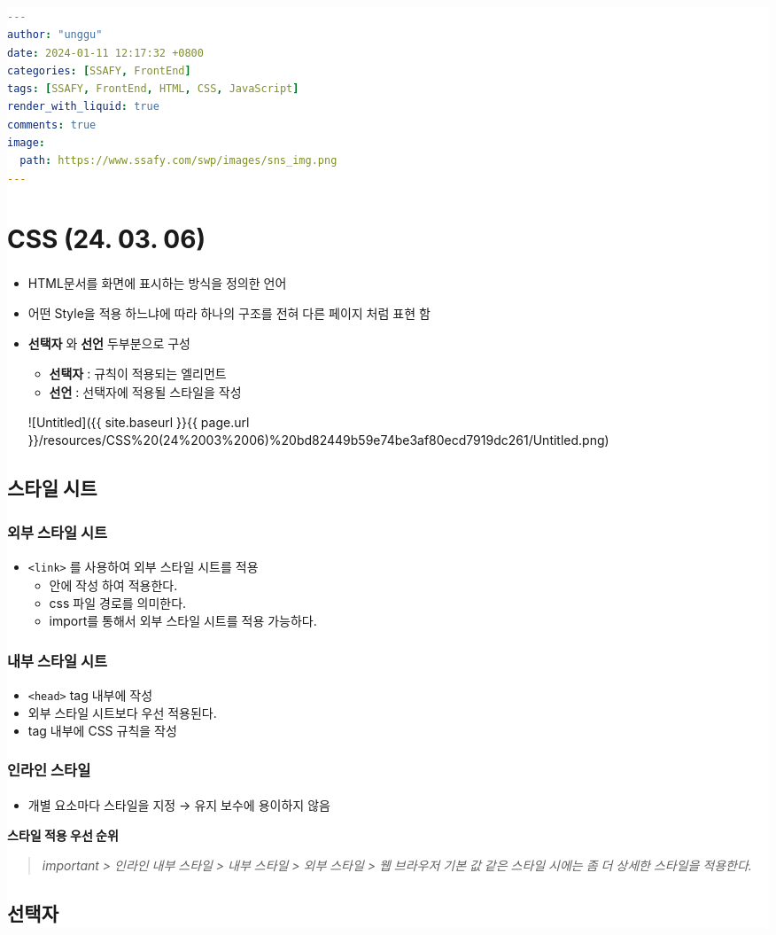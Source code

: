 ```yaml
---
author: "unggu"
date: 2024-01-11 12:17:32 +0800
categories: [SSAFY, FrontEnd]
tags: [SSAFY, FrontEnd, HTML, CSS, JavaScript]
render_with_liquid: true
comments: true
image:
  path: https://www.ssafy.com/swp/images/sns_img.png
---
```



# CSS (24. 03. 06)

- HTML문서를 화면에 표시하는 방식을 정의한 언어
- 어떤 Style을 적용 하느냐에 따라 하나의 구조를 전혀 다른 페이지 처럼 표현 함
- **선택자** 와 **선언** 두부분으로 구성
    - **선택자** : 규칙이 적용되는 엘리먼트
    - **선언** : 선택자에 적용될 스타일을 작성
    
    ![Untitled]({{ site.baseurl }}{{ page.url }}/resources/CSS%20(24%2003%2006)%20bd82449b59e74be3af80ecd7919dc261/Untitled.png)
    

## 스타일 시트

### 외부 스타일 시트

- `<link>` 를 사용하여 외부 스타일 시트를 적용
    - <head>안에 작성 하여 적용한다.
    - css 파일 경로를 의미한다.
    - import를 통해서 외부 스타일 시트를 적용 가능하다.

### 내부 스타일 시트

- `<head>` tag 내부에 작성
- 외부 스타일 시트보다 우선 적용된다.
- tag 내부에 CSS 규칙을 작성

### 인라인 스타일

- 개별 요소마다 스타일을 지정 → 유지 보수에 용이하지 않음

**스타일 적용 우선 순위**

> *important > 인라인 내부 스타일 > 내부 스타일  > 외부 스타일 > 웹 브라우저 기본 값 
같은 스타일 시에는 좀 더 상세한 스타일을 적용한다.*
> 

## 선택자
